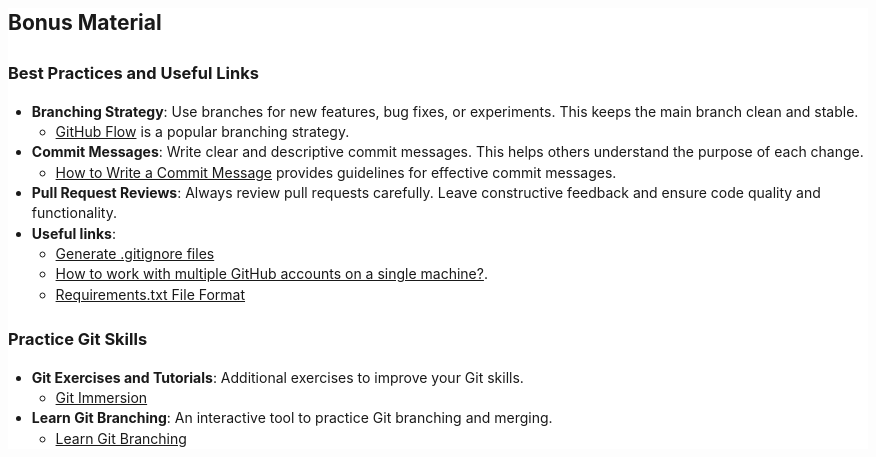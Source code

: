 ## Bonus Material

### Best Practices and Useful Links

- **Branching Strategy**: Use branches for new features, bug fixes, or experiments. This keeps the main branch clean and stable.
  - [GitHub Flow](https://guides.github.com/introduction/flow/) is a popular branching strategy.
- **Commit Messages**: Write clear and descriptive commit messages. This helps others understand the purpose of each change.
  - [How to Write a Commit Message](https://chris.beams.io/posts/git-commit/) provides guidelines for effective commit messages.
- **Pull Request Reviews**: Always review pull requests carefully. Leave constructive feedback and ensure code quality and functionality.
- **Useful links**:
  - [Generate .gitignore files](https://www.toptal.com/developers/gitignore)
  - [How to work with multiple GitHub accounts on a single machine?](https://gist.github.com/rahularity/86da20fe3858e6b311de068201d279e3).
  - [Requirements.txt File Format](https://pip.pypa.io/en/stable/reference/requirements-file-format/)

### Practice Git Skills

- **Git Exercises and Tutorials**: Additional exercises to improve your Git skills.
  - [Git Immersion](http://gitimmersion.com/)
- **Learn Git Branching**: An interactive tool to practice Git branching and merging.
  - [Learn Git Branching](https://learngitbranching.js.org/)
